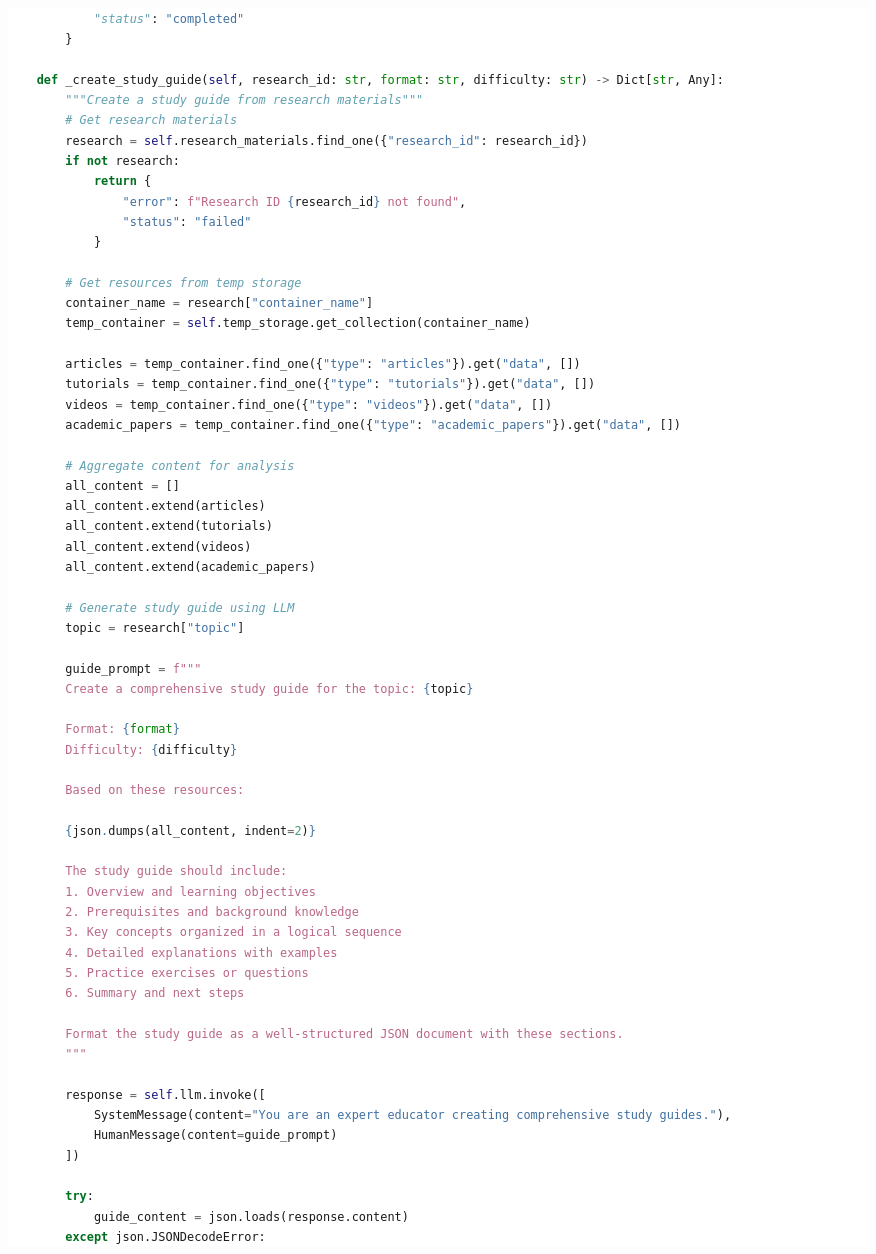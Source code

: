 ```python
            "status": "completed"
        }
    
    def _create_study_guide(self, research_id: str, format: str, difficulty: str) -> Dict[str, Any]:
        """Create a study guide from research materials"""
        # Get research materials
        research = self.research_materials.find_one({"research_id": research_id})
        if not research:
            return {
                "error": f"Research ID {research_id} not found",
                "status": "failed"
            }
        
        # Get resources from temp storage
        container_name = research["container_name"]
        temp_container = self.temp_storage.get_collection(container_name)
        
        articles = temp_container.find_one({"type": "articles"}).get("data", [])
        tutorials = temp_container.find_one({"type": "tutorials"}).get("data", [])
        videos = temp_container.find_one({"type": "videos"}).get("data", [])
        academic_papers = temp_container.find_one({"type": "academic_papers"}).get("data", [])
        
        # Aggregate content for analysis
        all_content = []
        all_content.extend(articles)
        all_content.extend(tutorials)
        all_content.extend(videos)
        all_content.extend(academic_papers)
        
        # Generate study guide using LLM
        topic = research["topic"]
        
        guide_prompt = f"""
        Create a comprehensive study guide for the topic: {topic}
        
        Format: {format}
        Difficulty: {difficulty}
        
        Based on these resources:
        
        {json.dumps(all_content, indent=2)}
        
        The study guide should include:
        1. Overview and learning objectives
        2. Prerequisites and background knowledge
        3. Key concepts organized in a logical sequence
        4. Detailed explanations with examples
        5. Practice exercises or questions
        6. Summary and next steps
        
        Format the study guide as a well-structured JSON document with these sections.
        """
        
        response = self.llm.invoke([
            SystemMessage(content="You are an expert educator creating comprehensive study guides."),
            HumanMessage(content=guide_prompt)
        ])
        
        try:
            guide_content = json.loads(response.content)
        except json.JSONDecodeError:
```